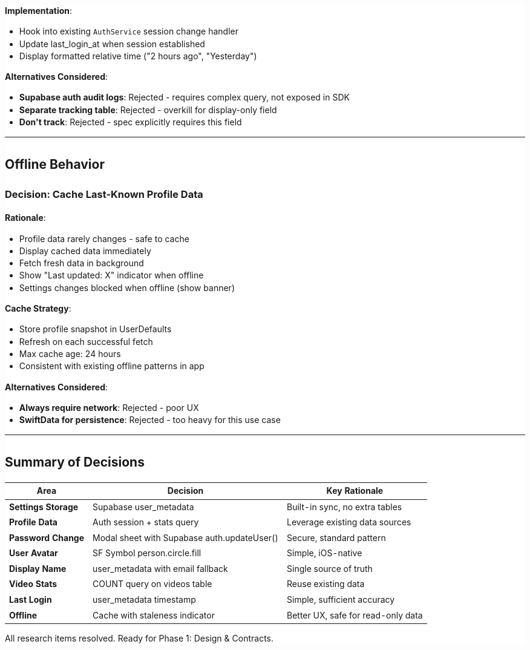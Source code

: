 **Implementation**:
- Hook into existing `AuthService` session change handler
- Update last_login_at when session established
- Display formatted relative time ("2 hours ago", "Yesterday")

**Alternatives Considered**:
- **Supabase auth audit logs**: Rejected - requires complex query, not exposed in SDK
- **Separate tracking table**: Rejected - overkill for display-only field
- **Don't track**: Rejected - spec explicitly requires this field

---

## Offline Behavior

### Decision: Cache Last-Known Profile Data

**Rationale**:
- Profile data rarely changes - safe to cache
- Display cached data immediately
- Fetch fresh data in background
- Show "Last updated: X" indicator when offline
- Settings changes blocked when offline (show banner)

**Cache Strategy**:
- Store profile snapshot in UserDefaults
- Refresh on each successful fetch
- Max cache age: 24 hours
- Consistent with existing offline patterns in app

**Alternatives Considered**:
- **Always require network**: Rejected - poor UX
- **SwiftData for persistence**: Rejected - too heavy for this use case

---

## Summary of Decisions

| Area | Decision | Key Rationale |
|------|----------|---------------|
| **Settings Storage** | Supabase user_metadata | Built-in sync, no extra tables |
| **Profile Data** | Auth session + stats query | Leverage existing data sources |
| **Password Change** | Modal sheet with Supabase auth.updateUser() | Secure, standard pattern |
| **User Avatar** | SF Symbol person.circle.fill | Simple, iOS-native |
| **Display Name** | user_metadata with email fallback | Single source of truth |
| **Video Stats** | COUNT query on videos table | Reuse existing data |
| **Last Login** | user_metadata timestamp | Simple, sufficient accuracy |
| **Offline** | Cache with staleness indicator | Better UX, safe for read-only data |

All research items resolved. Ready for Phase 1: Design & Contracts.
